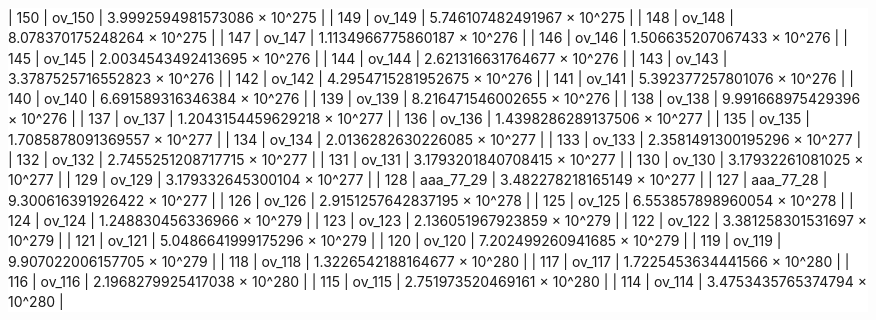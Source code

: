 | 150 | ov_150 | 3.9992594981573086 × 10^275 |
| 149 | ov_149 | 5.746107482491967 × 10^275 |
| 148 | ov_148 | 8.078370175248264 × 10^275 |
| 147 | ov_147 | 1.1134966775860187 × 10^276 |
| 146 | ov_146 | 1.506635207067433 × 10^276 |
| 145 | ov_145 | 2.0034543492413695 × 10^276 |
| 144 | ov_144 | 2.621316631764677 × 10^276 |
| 143 | ov_143 | 3.3787525716552823 × 10^276 |
| 142 | ov_142 | 4.2954715281952675 × 10^276 |
| 141 | ov_141 | 5.392377257801076 × 10^276 |
| 140 | ov_140 | 6.691589316346384 × 10^276 |
| 139 | ov_139 | 8.216471546002655 × 10^276 |
| 138 | ov_138 | 9.991668975429396 × 10^276 |
| 137 | ov_137 | 1.2043154459629218 × 10^277 |
| 136 | ov_136 | 1.4398286289137506 × 10^277 |
| 135 | ov_135 | 1.7085878091369557 × 10^277 |
| 134 | ov_134 | 2.0136282630226085 × 10^277 |
| 133 | ov_133 | 2.3581491300195296 × 10^277 |
| 132 | ov_132 | 2.7455251208717715 × 10^277 |
| 131 | ov_131 | 3.1793201840708415 × 10^277 |
| 130 | ov_130 | 3.17932261081025 × 10^277 |
| 129 | ov_129 | 3.179332645300104 × 10^277 |
| 128 | aaa_77_29 | 3.482278218165149 × 10^277 |
| 127 | aaa_77_28 | 9.300616391926422 × 10^277 |
| 126 | ov_126 | 2.9151257642837195 × 10^278 |
| 125 | ov_125 | 6.553857898960054 × 10^278 |
| 124 | ov_124 | 1.248830456336966 × 10^279 |
| 123 | ov_123 | 2.136051967923859 × 10^279 |
| 122 | ov_122 | 3.381258301531697 × 10^279 |
| 121 | ov_121 | 5.0486641999175296 × 10^279 |
| 120 | ov_120 | 7.202499260941685 × 10^279 |
| 119 | ov_119 | 9.907022006157705 × 10^279 |
| 118 | ov_118 | 1.3226542188164677 × 10^280 |
| 117 | ov_117 | 1.7225453634441566 × 10^280 |
| 116 | ov_116 | 2.1968279925417038 × 10^280 |
| 115 | ov_115 | 2.751973520469161 × 10^280 |
| 114 | ov_114 | 3.4753435765374794 × 10^280 |